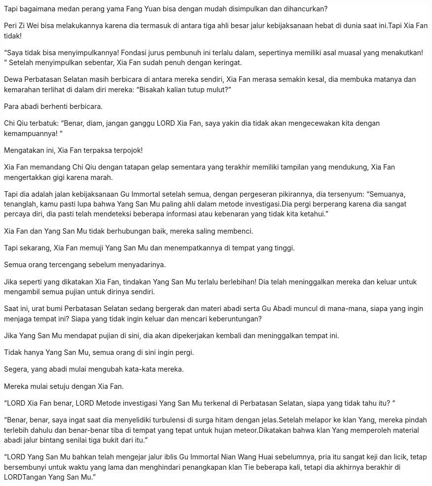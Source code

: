 Tapi bagaimana medan perang yama Fang Yuan bisa dengan mudah disimpulkan dan dihancurkan?

Peri Zi Wei bisa melakukannya karena dia termasuk di antara tiga ahli besar jalur kebijaksanaan hebat di dunia saat ini.Tapi Xia Fan tidak!

“Saya tidak bisa menyimpulkannya! Fondasi jurus pembunuh ini terlalu dalam, sepertinya memiliki asal muasal yang menakutkan! ” Setelah menyimpulkan sebentar, Xia Fan sudah penuh dengan keringat.

Dewa Perbatasan Selatan masih berbicara di antara mereka sendiri, Xia Fan merasa semakin kesal, dia membuka matanya dan kemarahan terlihat di dalam diri mereka: “Bisakah kalian tutup mulut?”

Para abadi berhenti berbicara.

Chi Qiu terbatuk: “Benar, diam, jangan ganggu LORD Xia Fan, saya yakin dia tidak akan mengecewakan kita dengan kemampuannya! “

Mengatakan ini, Xia Fan terpaksa terpojok!

Xia Fan memandang Chi Qiu dengan tatapan gelap sementara yang terakhir memiliki tampilan yang mendukung, Xia Fan mengertakkan gigi karena marah.

Tapi dia adalah jalan kebijaksanaan Gu Immortal setelah semua, dengan pergeseran pikirannya, dia tersenyum: “Semuanya, tenanglah, kamu pasti lupa bahwa Yang San Mu paling ahli dalam metode investigasi.Dia pergi berperang karena dia sangat percaya diri, dia pasti telah mendeteksi beberapa informasi atau kebenaran yang tidak kita ketahui.”

Xia Fan dan Yang San Mu tidak berhubungan baik, mereka saling membenci.

Tapi sekarang, Xia Fan memuji Yang San Mu dan menempatkannya di tempat yang tinggi.

Semua orang tercengang sebelum menyadarinya.

Jika seperti yang dikatakan Xia Fan, tindakan Yang San Mu terlalu berlebihan! Dia telah meninggalkan mereka dan keluar untuk mengambil semua pujian untuk dirinya sendiri.

Saat ini, urat bumi Perbatasan Selatan sedang bergerak dan materi abadi serta Gu Abadi muncul di mana-mana, siapa yang ingin menjaga tempat ini? Siapa yang tidak ingin keluar dan mencari keberuntungan?

Jika Yang San Mu mendapat pujian di sini, dia akan dipekerjakan kembali dan meninggalkan tempat ini.

Tidak hanya Yang San Mu, semua orang di sini ingin pergi.

Segera, yang abadi mulai mengubah kata-kata mereka.



Mereka mulai setuju dengan Xia Fan.

“LORD Xia Fan benar, LORD Metode investigasi Yang San Mu terkenal di Perbatasan Selatan, siapa yang tidak tahu itu? “

“Benar, benar, saya ingat saat dia menyelidiki turbulensi di surga hitam dengan jelas.Setelah melapor ke klan Yang, mereka pindah terlebih dahulu dan benar-benar tiba di tempat yang tepat untuk hujan meteor.Dikatakan bahwa klan Yang memperoleh material abadi jalur bintang senilai tiga bukit dari itu.”

“LORD Yang San Mu bahkan telah mengejar jalur iblis Gu Immortal Nian Wang Huai sebelumnya, pria itu sangat keji dan licik, tetap bersembunyi untuk waktu yang lama dan menghindari penangkapan klan Tie beberapa kali, tetapi dia akhirnya berakhir di LORDTangan Yang San Mu.”
